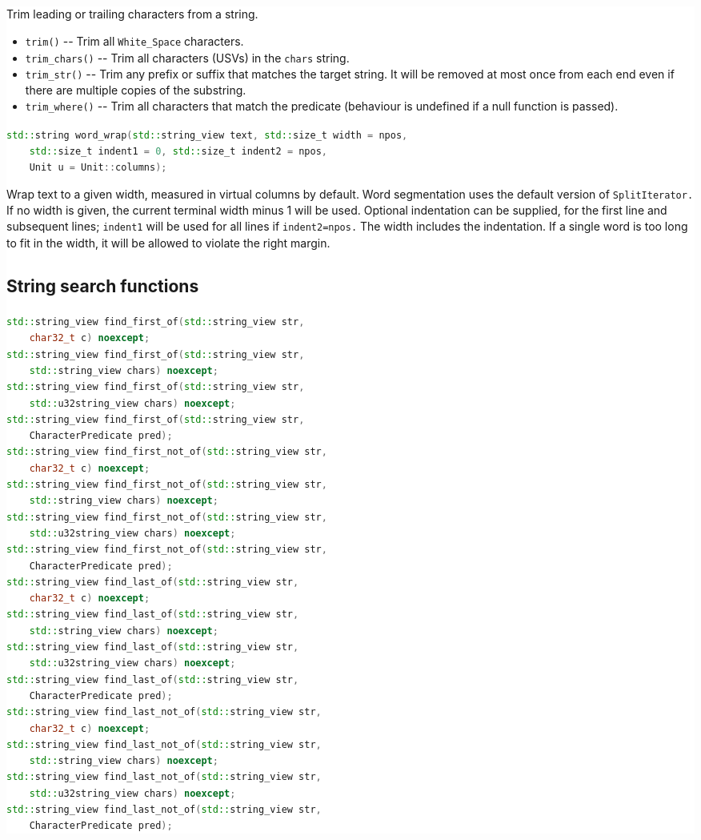 Trim leading or trailing characters from a string.

* `trim()` -- Trim all `White_Space` characters.
* `trim_chars()` -- Trim all characters (USVs) in the `chars` string.
* `trim_str()` -- Trim any prefix or suffix that matches the target string.
  It will be removed at most once from each end even if there are multiple
  copies of the substring.
* `trim_where()` -- Trim all characters that match the predicate (behaviour is
  undefined if a null function is passed).

```c++
std::string word_wrap(std::string_view text, std::size_t width = npos,
    std::size_t indent1 = 0, std::size_t indent2 = npos,
    Unit u = Unit::columns);
```

Wrap text to a given width, measured in virtual columns by default. Word
segmentation uses the default version of `SplitIterator.` If no width is
given, the current terminal width minus 1 will be used. Optional indentation
can be supplied, for the first line and subsequent lines; `indent1` will be
used for all lines if `indent2=npos.` The width includes the indentation. If
a single word is too long to fit in the width, it will be allowed to violate
the right margin.

## String search functions

```c++
std::string_view find_first_of(std::string_view str,
    char32_t c) noexcept;
std::string_view find_first_of(std::string_view str,
    std::string_view chars) noexcept;
std::string_view find_first_of(std::string_view str,
    std::u32string_view chars) noexcept;
std::string_view find_first_of(std::string_view str,
    CharacterPredicate pred);
std::string_view find_first_not_of(std::string_view str,
    char32_t c) noexcept;
std::string_view find_first_not_of(std::string_view str,
    std::string_view chars) noexcept;
std::string_view find_first_not_of(std::string_view str,
    std::u32string_view chars) noexcept;
std::string_view find_first_not_of(std::string_view str,
    CharacterPredicate pred);
std::string_view find_last_of(std::string_view str,
    char32_t c) noexcept;
std::string_view find_last_of(std::string_view str,
    std::string_view chars) noexcept;
std::string_view find_last_of(std::string_view str,
    std::u32string_view chars) noexcept;
std::string_view find_last_of(std::string_view str,
    CharacterPredicate pred);
std::string_view find_last_not_of(std::string_view str,
    char32_t c) noexcept;
std::string_view find_last_not_of(std::string_view str,
    std::string_view chars) noexcept;
std::string_view find_last_not_of(std::string_view str,
    std::u32string_view chars) noexcept;
std::string_view find_last_not_of(std::string_view str,
    CharacterPredicate pred);
```
